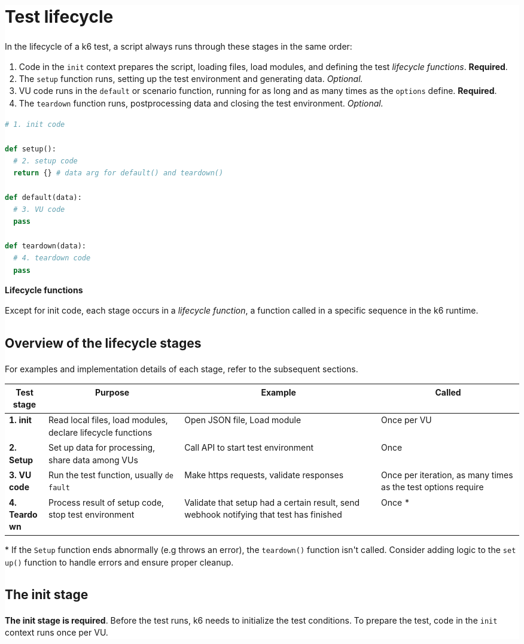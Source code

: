 # Test lifecycle

In the lifecycle of a k6 test, a script always runs through these stages in the same order:

1. Code in the `init` context prepares the script, loading files, load modules, and defining the test _lifecycle functions_. **Required**.
2. The `setup` function runs, setting up the test environment and generating data. _Optional._
3. VU code runs in the `default` or scenario function, running for as long and as many times as the `options` define. **Required**.
4. The `teardown` function runs, postprocessing data and closing the test environment. _Optional._

```python
# 1. init code

def setup():
  # 2. setup code
  return {} # data arg for default() and teardown()

def default(data):
  # 3. VU code
  pass

def teardown(data):
  # 4. teardown code
  pass
```

**Lifecycle functions**

Except for init code, each stage occurs in a _lifecycle function_, a function called in a specific sequence in the k6 runtime.

## Overview of the lifecycle stages

For examples and implementation details of each stage, refer to the subsequent sections.

| Test stage      | Purpose                                                       | Example                                                                                 | Called                                                        |
| --------------- | ------------------------------------------------------------- | --------------------------------------------------------------------------------------- | ------------------------------------------------------------- |
| **1. init**     | Read local files, load modules, declare lifecycle functions | Open JSON file, Load module                                                           | Once per VU                                                 |
| **2. Setup**    | Set up data for processing, share data among VUs              | Call API to start test environment                                                      | Once                                                          |
| **3. VU code**  | Run the test function, usually `default`                      | Make https requests, validate responses                                                 | Once per iteration, as many times as the test options require |
| **4. Teardown** | Process result of setup code, stop test environment           | Validate that setup had a certain result, send webhook notifying that test has finished | Once \*                                                     |


\* If the `Setup` function ends abnormally (e.g throws an error), the `teardown()` function isn't called. Consider adding logic to the `setup()` function to handle errors and ensure proper cleanup.

## The init stage

**The init stage is required**.
Before the test runs, k6 needs to initialize the test conditions.
To prepare the test, code in the `init` context runs once per VU.
